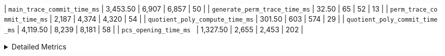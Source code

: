 | `main_trace_commit_time_ms` |  3,453.50 |  6,907 |  6,857 |  50 |
| `generate_perm_trace_time_ms` |  32.50 |  65 |  52 |  13 |
| `perm_trace_commit_time_ms` |  2,187 |  4,374 |  4,320 |  54 |
| `quotient_poly_compute_time_ms` |  301.50 |  603 |  574 |  29 |
| `quotient_poly_commit_time_ms` |  4,119.50 |  8,239 |  8,181 |  58 |
| `pcs_opening_time_ms ` |  1,327.50 |  2,655 |  2,453 |  202 |



<details>
<summary>Detailed Metrics</summary>

| air_name | block_number | quotient_deg | interactions | constraints |
| --- | --- | --- | --- | --- |
| AccessAdapterAir<16> | 22001821 | 2 | 5 | 12 | 
| AccessAdapterAir<2> | 22001821 | 2 | 5 | 12 | 
| AccessAdapterAir<32> | 22001821 | 2 | 5 | 12 | 
| AccessAdapterAir<4> | 22001821 | 2 | 5 | 12 | 
| AccessAdapterAir<8> | 22001821 | 2 | 5 | 12 | 
| BitwiseOperationLookupAir<8> | 22001821 | 2 | 2 | 4 | 
| KeccakVmAir | 22001821 | 2 | 321 | 4,513 | 
| MemoryMerkleAir<8> | 22001821 | 2 | 4 | 39 | 
| PersistentBoundaryAir<8> | 22001821 | 2 | 3 | 7 | 
| PhantomAir | 22001821 | 2 | 3 | 5 | 
| Poseidon2PeripheryAir<BabyBearParameters>, 1> | 22001821 | 2 | 1 | 286 | 
| ProgramAir | 22001821 | 1 | 1 | 4 | 
| RangeTupleCheckerAir<2> | 22001821 | 1 | 1 | 4 | 
| Rv32HintStoreAir | 22001821 | 2 | 18 | 28 | 
| Sha256VmAir | 22001821 | 2 | 50 | 663 | 
| VariableRangeCheckerAir | 22001821 | 1 | 1 | 4 | 
| VmAirWrapper<Rv32BaseAluAdapterAir, BaseAluCoreAir<4, 8> | 22001821 | 2 | 20 | 37 | 
| VmAirWrapper<Rv32BaseAluAdapterAir, LessThanCoreAir<4, 8> | 22001821 | 2 | 18 | 40 | 
| VmAirWrapper<Rv32BaseAluAdapterAir, ShiftCoreAir<4, 8> | 22001821 | 2 | 24 | 91 | 
| VmAirWrapper<Rv32BranchAdapterAir, BranchEqualCoreAir<4> | 22001821 | 2 | 11 | 20 | 
| VmAirWrapper<Rv32BranchAdapterAir, BranchLessThanCoreAir<4, 8> | 22001821 | 2 | 13 | 35 | 
| VmAirWrapper<Rv32CondRdWriteAdapterAir, Rv32JalLuiCoreAir> | 22001821 | 2 | 10 | 18 | 
| VmAirWrapper<Rv32HeapAdapterAir<2, 32, 32>, BaseAluCoreAir<32, 8> | 22001821 | 2 | 61 | 126 | 
| VmAirWrapper<Rv32HeapAdapterAir<2, 32, 32>, LessThanCoreAir<32, 8> | 22001821 | 2 | 31 | 129 | 
| VmAirWrapper<Rv32HeapAdapterAir<2, 32, 32>, MultiplicationCoreAir<32, 8> | 22001821 | 2 | 61 | 57 | 
| VmAirWrapper<Rv32HeapAdapterAir<2, 32, 32>, ShiftCoreAir<32, 8> | 22001821 | 2 | 79 | 2,161 | 
| VmAirWrapper<Rv32HeapBranchAdapterAir<2, 32>, BranchEqualCoreAir<32> | 22001821 | 2 | 20 | 55 | 
| VmAirWrapper<Rv32HeapBranchAdapterAir<2, 32>, BranchLessThanCoreAir<32, 8> | 22001821 | 2 | 22 | 126 | 